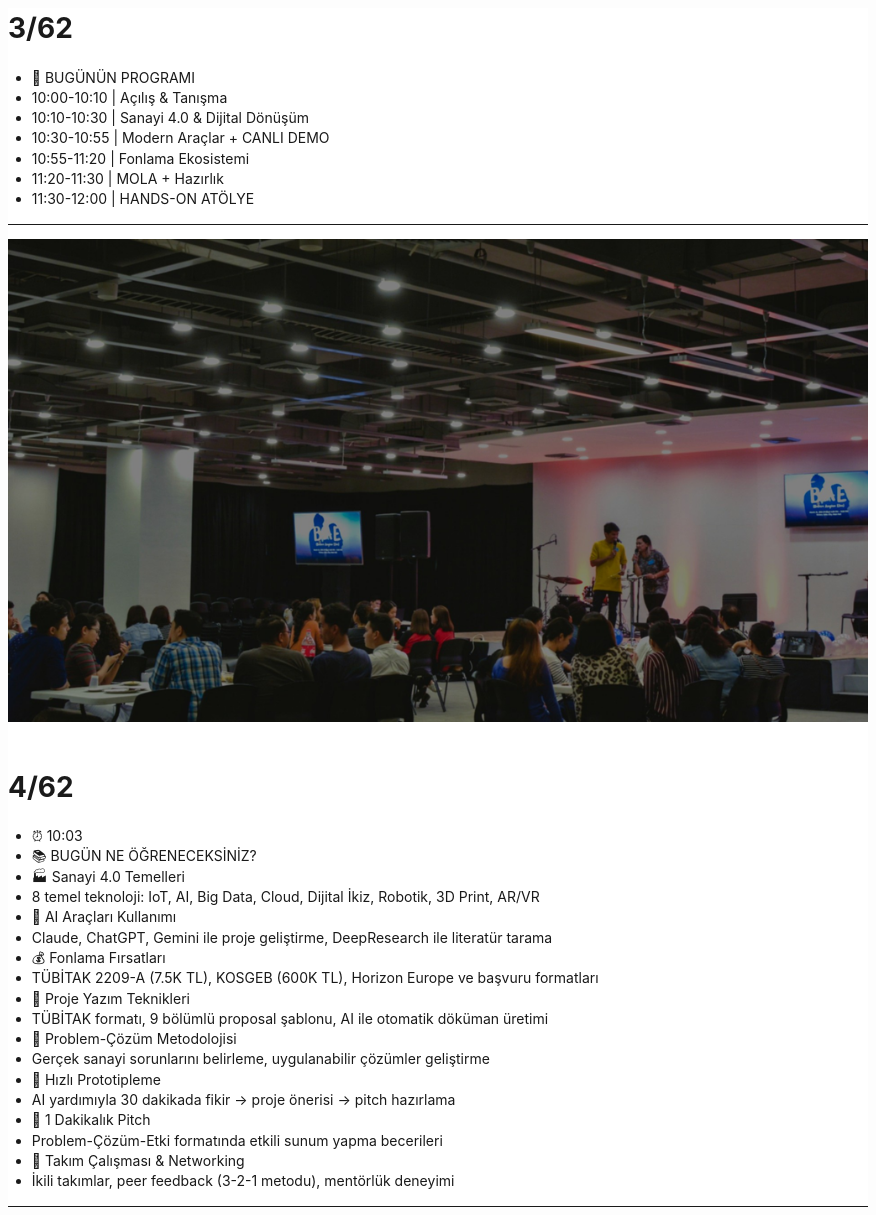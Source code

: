 # 3/62

- 📅 BUGÜNÜN PROGRAMI
- 10:00-10:10 | Açılış & Tanışma
- 10:10-10:30 | Sanayi 4.0 & Dijital Dönüşüm
- 10:30-10:55 | Modern Araçlar + CANLI DEMO
- 10:55-11:20 | Fonlama Ekosistemi
- 11:20-11:30 | MOLA + Hazırlık
- 11:30-12:00 | HANDS-ON ATÖLYE

---



![bg right:40%](../images/slide-04-1.jpg)

# 4/62

- ⏰ 10:03
- 📚 BUGÜN NE ÖĞRENECEKSİNİZ?
- 🏭 Sanayi 4.0 Temelleri
- 8 temel teknoloji: IoT, AI, Big Data, Cloud, Dijital İkiz, Robotik, 3D Print, AR/VR
- 🤖 AI Araçları Kullanımı
- Claude, ChatGPT, Gemini ile proje geliştirme, DeepResearch ile literatür tarama
- 💰 Fonlama Fırsatları
- TÜBİTAK 2209-A (7.5K TL), KOSGEB (600K TL), Horizon Europe ve başvuru formatları
- 📝 Proje Yazım Teknikleri
- TÜBİTAK formatı, 9 bölümlü proposal şablonu, AI ile otomatik döküman üretimi
- 🎯 Problem-Çözüm Metodolojisi
- Gerçek sanayi sorunlarını belirleme, uygulanabilir çözümler geliştirme
- 🚀 Hızlı Prototipleme
- AI yardımıyla 30 dakikada fikir → proje önerisi → pitch hazırlama
- 🎤 1 Dakikalık Pitch
- Problem-Çözüm-Etki formatında etkili sunum yapma becerileri
- 🤝 Takım Çalışması & Networking
- İkili takımlar, peer feedback (3-2-1 metodu), mentörlük deneyimi

---